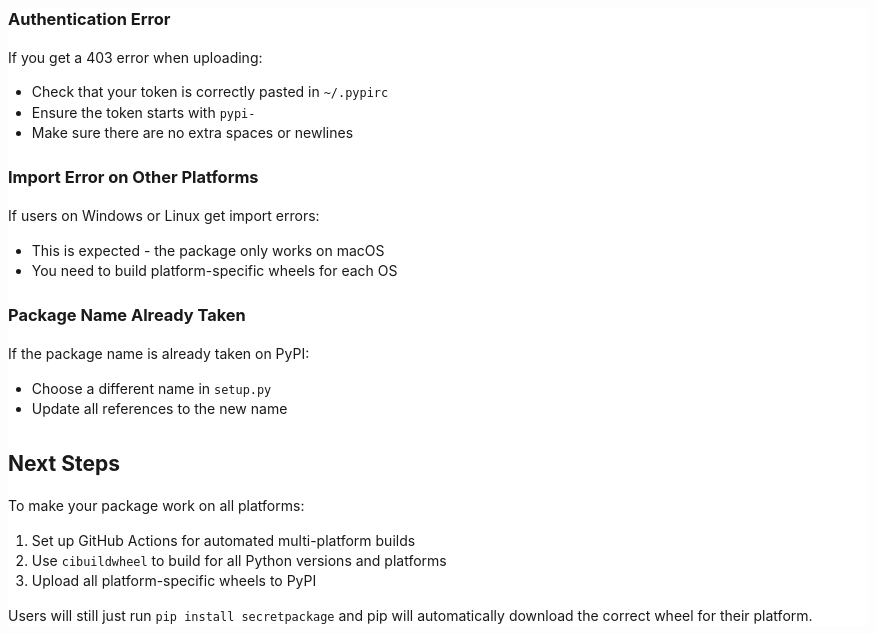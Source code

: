 ### Authentication Error
If you get a 403 error when uploading:
- Check that your token is correctly pasted in `~/.pypirc`
- Ensure the token starts with `pypi-`
- Make sure there are no extra spaces or newlines

### Import Error on Other Platforms
If users on Windows or Linux get import errors:
- This is expected - the package only works on macOS
- You need to build platform-specific wheels for each OS

### Package Name Already Taken
If the package name is already taken on PyPI:
- Choose a different name in `setup.py`
- Update all references to the new name

## Next Steps

To make your package work on all platforms:
1. Set up GitHub Actions for automated multi-platform builds
2. Use `cibuildwheel` to build for all Python versions and platforms
3. Upload all platform-specific wheels to PyPI

Users will still just run `pip install secretpackage` and pip will automatically download the correct wheel for their platform.